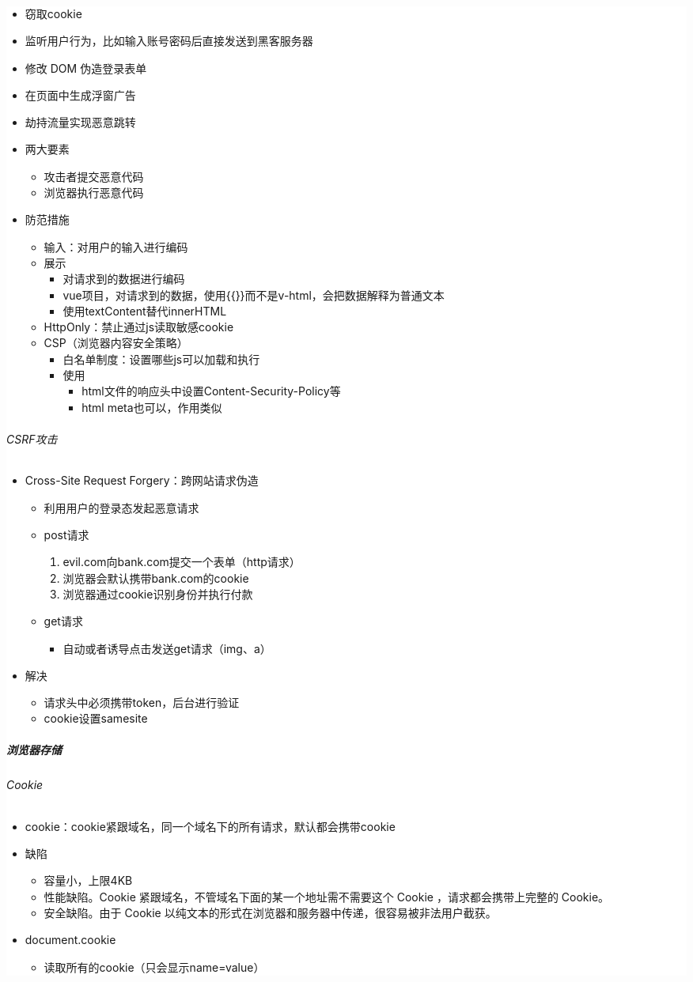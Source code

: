   - 窃取cookie
  - 监听用户行为，比如输入账号密码后直接发送到黑客服务器
  - 修改 DOM 伪造登录表单
  - 在页面中生成浮窗广告
  - 劫持流量实现恶意跳转
- 两大要素
  - 攻击者提交恶意代码
  - 浏览器执行恶意代码

- 防范措施

  - 输入：对用户的输入进行编码
  - 展示
    - 对请求到的数据进行编码
    - vue项目，对请求到的数据，使用{{}}而不是v-html，会把数据解释为普通文本
    - 使用textContent替代innerHTML
  - HttpOnly：禁止通过js读取敏感cookie
  - CSP（浏览器内容安全策略）
    - 白名单制度：设置哪些js可以加载和执行
    - 使用
      - html文件的响应头中设置Content-Security-Policy等
      - html meta也可以，作用类似

###### CSRF攻击

- Cross-Site Request Forgery：跨网站请求伪造
  - 利用用户的登录态发起恶意请求

  - post请求
    1. evil.com向bank.com提交一个表单（http请求）
    2. 浏览器会默认携带bank.com的cookie
    3. 浏览器通过cookie识别身份并执行付款

  - get请求
    - 自动或者诱导点击发送get请求（img、a）

- 解决
  - 请求头中必须携带token，后台进行验证
  - cookie设置samesite



##### 浏览器存储

###### Cookie

- cookie：cookie紧跟域名，同一个域名下的所有请求，默认都会携带cookie


- 缺陷

  - 容量小，上限4KB
  - 性能缺陷。Cookie 紧跟域名，不管域名下面的某一个地址需不需要这个 Cookie ，请求都会携带上完整的 Cookie。
  - 安全缺陷。由于 Cookie 以纯文本的形式在浏览器和服务器中传递，很容易被非法用户截获。
- document.cookie

  - 读取所有的cookie（只会显示name=value）
